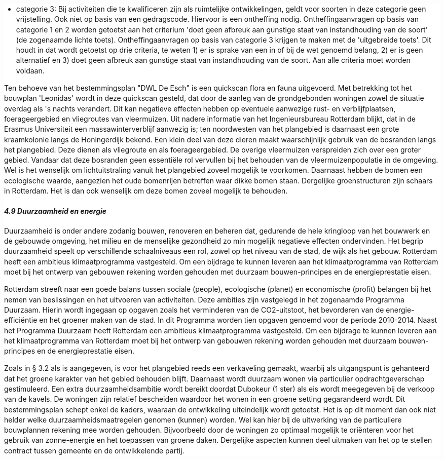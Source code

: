 - categorie 3: Bij activiteiten die te kwalificeren zijn als ruimtelijke ontwikkelingen, geldt voor soorten in deze categorie geen vrijstelling. Ook niet op basis van een gedragscode. Hiervoor is een ontheffing nodig.
Ontheffingaanvragen op basis van categorie 1 en 2 worden getoetst aan het criterium 'doet geen afbreuk aan gunstige staat van instandhouding van de soort' (de zogenaamde lichte toets). Ontheffingaanvragen op basis van categorie 3 krijgen te maken met de 'uitgebreide toets'. Dit houdt in dat wordt getoetst op drie criteria, te weten 1) er is sprake van een in of bij de wet genoemd belang, 2) er is geen alternatief en 3) doet geen afbreuk aan gunstige staat van instandhouding van de soort. Aan alle criteria moet worden voldaan.

Ten behoeve van het bestemmingsplan "DWL De Esch" is een quickscan flora en fauna uitgevoerd. Met betrekking tot het bouwplan 'Leonidas' wordt in deze quickscan gesteld, dat door de aanleg van de grondgebonden woningen zowel de situatie overdag als 's nachts verandert. Dit kan negatieve effecten hebben op eventuele aanwezige rust- en verblijfplaatsen, foerageergebied en vliegroutes van vleermuizen. Uit nadere informatie van het Ingenieursbureau Rotterdam blijkt, dat in de Erasmus Universiteit een massawinterverblijf aanwezig is; ten noordwesten van het plangebied is daarnaast een grote kraamkolonie langs de Honingerdijk bekend. Een klein deel van deze dieren maakt waarschijnlijk gebruik van de bosranden langs het plangebied. Deze dienen als vliegroute en als foerageergebied. De overige vleermuizen verspreiden zich over een groter gebied. Vandaar dat deze bosranden geen essentiële rol vervullen bij het behouden van de vleermuizenpopulatie in de omgeving. Wel is het wenselijk om lichtuitstraling vanuit het plangebied zoveel mogelijk te voorkomen. Daarnaast hebben de bomen een ecologische waarde, aangezien het oude bomenrijen betreffen waar dikke bomen staan. Dergelijke groenstructuren zijn schaars in Rotterdam. Het is dan ook wenselijk om deze bomen zoveel mogelijk te behouden.

#### *4.9 Duurzaamheid en energie*

Duurzaamheid is onder andere zodanig bouwen, renoveren en beheren dat, gedurende de hele kringloop van het bouwwerk en de gebouwde omgeving, het milieu en de menselijke gezondheid zo min mogelijk negatieve effecten ondervinden. Het begrip duurzaamheid speelt op verschillende schaalniveaus een rol, zowel op het niveau van de stad, de wijk als het gebouw. Rotterdam heeft een ambitieus klimaatprogramma vastgesteld. Om een bijdrage te kunnen leveren aan het klimaatprogramma van Rotterdam moet bij het ontwerp van gebouwen rekening worden gehouden met duurzaam bouwen-principes en de energieprestatie eisen.

Rotterdam streeft naar een goede balans tussen sociale (people), ecologische (planet) en economische (profit) belangen bij het nemen van beslissingen en het uitvoeren van activiteiten. Deze ambities zijn vastgelegd in het zogenaamde Programma Duurzaam. Hierin wordt ingegaan op opgaven zoals het verminderen van de CO2-uitstoot, het bevorderen van de energie-efficiëntie en het groener maken van de stad. In dit Programma worden tien opgaven genoemd voor de periode 2010-2014. Naast het Programma Duurzaam heeft Rotterdam een ambitieus klimaatprogramma vastgesteld. Om een bijdrage te kunnen leveren aan het klimaatprogramma van Rotterdam moet bij het ontwerp van gebouwen rekening worden gehouden met duurzaam bouwen-principes en de energieprestatie eisen.

Zoals in § 3.2 als is aangegeven, is voor het plangebied reeds een verkaveling gemaakt, waarbij als uitgangspunt is gehanteerd dat het groene karakter van het gebied behouden blijft. Daarnaast wordt duurzaam wonen via particulier opdrachtgeverschap gestimuleerd. Een extra duurzaamheidsambitie wordt bereikt doordat Dubokeur (1 ster) als eis wordt meegegeven bij de verkoop van de kavels. De woningen zijn relatief bescheiden waardoor het wonen in een groene setting gegarandeerd wordt. Dit bestemmingsplan schept enkel de kaders, waaraan de ontwikkeling uiteindelijk wordt getoetst. Het is op dit moment dan ook niet helder welke duurzaamheidsmaatregelen genomen (kunnen) worden. Wel kan hier bij de uitwerking van de particuliere bouwplannen rekening mee worden gehouden. Bijvoorbeeld door de woningen zo optimaal mogelijk te oriënteren voor het gebruik van zonne-energie en het toepassen van groene daken. Dergelijke aspecten kunnen deel uitmaken van het op te stellen contract tussen gemeente en de ontwikkelende partij.
